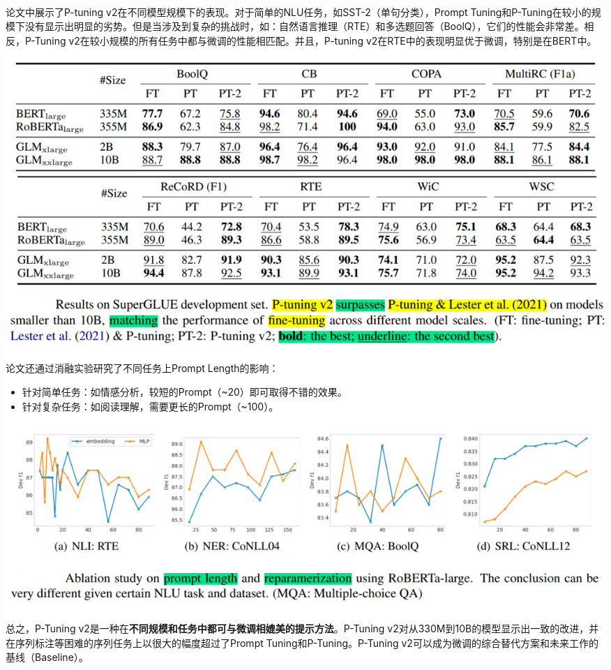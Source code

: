 论文中展示了P-tuning v2在不同模型规模下的表现。对于简单的NLU任务，如SST-2（单句分类），Prompt Tuning和P-Tuning在较小的规模下没有显示出明显的劣势。但是当涉及到复杂的挑战时，如：自然语言推理（RTE）和多选题回答（BoolQ），它们的性能会非常差。相反，P-Tuning v2在较小规模的所有任务中都与微调的性能相匹配。并且，P-tuning v2在RTE中的表现明显优于微调，特别是在BERT中。

![](image/image_KoNlXxYP5S.png)

论文还通过消融实验研究了不同任务上Prompt Length的影响：

-   针对简单任务：如情感分析，较短的Prompt（\~20）即可取得不错的效果。
-   针对复杂任务：如阅读理解，需要更长的Prompt（\~100）。

![](image/image_iy5dNQ1V31.png)

总之，P-Tuning v2是一种在**不同规模和任务中都可与微调相媲美的提示方法**。P-Tuning v2对从330M到10B的模型显示出一致的改进，并在序列标注等困难的序列任务上以很大的幅度超过了Prompt Tuning和P-Tuning。P-Tuning v2可以成为微调的综合替代方案和未来工作的基线（Baseline）。
